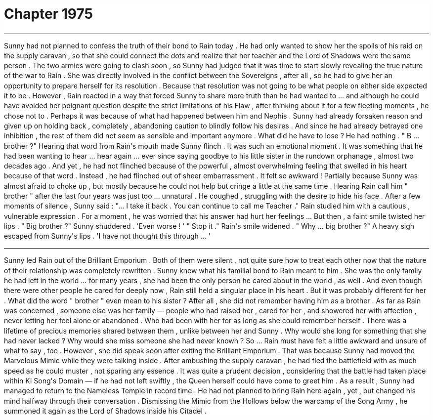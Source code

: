 

# Chapter 1975


---

Sunny had not planned to confess the truth of their bond to Rain today . He had only wanted to show her the spoils of his raid on the supply caravan , so that she could connect the dots and realize that her teacher and the Lord of Shadows were the same person . The two armies were going to clash soon , so Sunny had judged that it was time to start slowly revealing the true nature of the war to Rain . She was directly involved in the conflict between the Sovereigns , after all , so he had to give her an opportunity to prepare herself for its resolution .
Because that resolution was not going to be what people on either side expected it to be . However , Rain reacted in a way that forced Sunny to share more truth than he had wanted to … and although he could have avoided her poignant question despite the strict limitations of his Flaw , after thinking about it for a few fleeting moments , he chose not to .
Perhaps it was because of what had happened between him and Nephis . Sunny had already forsaken reason and given up on holding back , completely , abandoning caution to blindly follow his desires . And since he had already betrayed one inhibition , the rest of them did not seem as sensible and important anymore .
What did he have to lose ? He had nothing . " B … brother ?"
Hearing that word from Rain's mouth made Sunny flinch . It was such an emotional moment . It was something that he had been wanting to hear … hear again … ever since saying goodbye to his little sister in the rundown orphanage , almost two decades ago .
And yet , he had not flinched because of the powerful , almost overwhelming feeling that swelled in his heart because of that word . Instead , he had flinched out of sheer embarrassment .
It felt so awkward !
Partially because Sunny was almost afraid to choke up , but mostly because he could not help but cringe a little at the same time . Hearing Rain call him " brother " after the last four years was just too ... unnatural . He coughed , struggling with the desire to hide his face . After a few moments of silence , Sunny said :
"... I take it back . You can continue to call me Teacher ."
Rain studied him with a cautious , vulnerable expression . For a moment , he was worried that his answer had hurt her feelings ...
But then , a faint smile twisted her lips . " Big brother ?"
Sunny shuddered . 'Even worse ! '
" Stop it ."
Rain's smile widened . " Why … big brother ?"
A heavy sigh escaped from Sunny's lips .
'I have not thought this through ... '
***
Sunny led Rain out of the Brilliant Emporium . Both of them were silent , not quite sure how to treat each other now that the nature of their relationship was completely rewritten . Sunny knew what his familial bond to Rain meant to him . She was the only family he had left in the world … for many years , she had been the only person he cared about in the world , as well . And even though there were other people he cared for deeply now , Rain still held a singular place in his heart .
But it was probably different for her . What did the word " brother " even mean to his sister ?
After all , she did not remember having him as a brother . As far as Rain was concerned , someone else was her family — people who had raised her , cared for her , and showered her with affection , never letting her feel alone or abandoned . Who had been with her for as long as she could remember herself . There was a lifetime of precious memories shared between them , unlike between her and Sunny .
Why would she long for something that she had never lacked ? Why would she miss someone she had never known ?
So … Rain must have felt a little awkward and unsure of what to say , too . However , she did speak soon after exiting the Brilliant Emporium . That was because Sunny had moved the Marvelous Mimic while they were talking inside . After ambushing the supply caravan , he had fled the battlefield with as much speed as he could muster , not sparing any essence . It was quite a prudent decision , considering that the battle had taken place within Ki Song's Domain — if he had not left swiftly , the Queen herself could have come to greet him . As a result , Sunny had managed to return to the Nameless Temple in record time . He had not planned to bring Rain here again , yet , but changed his mind halfway through their conversation . Dismissing the Mimic from the Hollows below the warcamp of the Song Army , he summoned it again as the Lord of Shadows inside his Citadel .